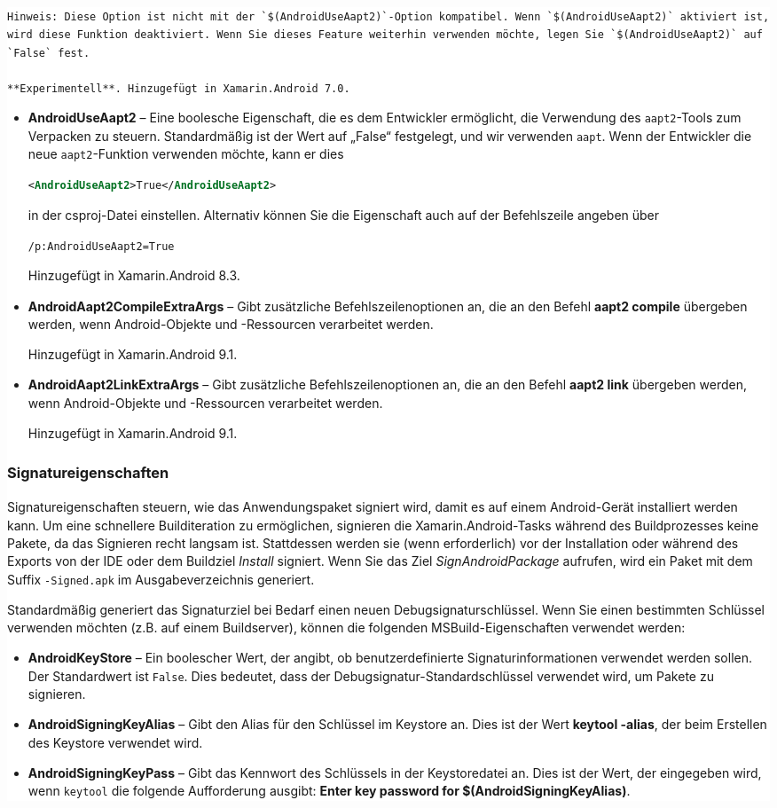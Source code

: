     Hinweis: Diese Option ist nicht mit der `$(AndroidUseAapt2)`-Option kompatibel. Wenn `$(AndroidUseAapt2)` aktiviert ist, wird diese Funktion deaktiviert. Wenn Sie dieses Feature weiterhin verwenden möchte, legen Sie `$(AndroidUseAapt2)` auf `False` fest.

    **Experimentell**. Hinzugefügt in Xamarin.Android 7.0.

-  **AndroidUseAapt2** &ndash; Eine boolesche Eigenschaft, die es dem Entwickler ermöglicht, die Verwendung des `aapt2`-Tools zum Verpacken zu steuern.
    Standardmäßig ist der Wert auf „False“ festgelegt, und wir verwenden `aapt`.
    Wenn der Entwickler die neue `aapt2`-Funktion verwenden möchte, kann er dies
        
    ```xml
    <AndroidUseAapt2>True</AndroidUseAapt2>
    ```
        
    in der csproj-Datei einstellen. Alternativ können Sie die Eigenschaft auch auf der Befehlszeile angeben über

    `/p:AndroidUseAapt2=True`

    Hinzugefügt in Xamarin.Android 8.3.

-   **AndroidAapt2CompileExtraArgs** &ndash; Gibt zusätzliche Befehlszeilenoptionen an, die an den Befehl **aapt2 compile** übergeben werden, wenn Android-Objekte und -Ressourcen verarbeitet werden.

    Hinzugefügt in Xamarin.Android 9.1.

-   **AndroidAapt2LinkExtraArgs** &ndash; Gibt zusätzliche Befehlszeilenoptionen an, die an den Befehl **aapt2 link** übergeben werden, wenn Android-Objekte und -Ressourcen verarbeitet werden.

    Hinzugefügt in Xamarin.Android 9.1.

<a name="Signing_Properties" />

### <a name="signing-properties"></a>Signatureigenschaften

Signatureigenschaften steuern, wie das Anwendungspaket signiert wird, damit es auf einem Android-Gerät installiert werden kann. Um eine schnellere Builditeration zu ermöglichen, signieren die Xamarin.Android-Tasks während des Buildprozesses keine Pakete, da das Signieren recht langsam ist. Stattdessen werden sie (wenn erforderlich) vor der Installation oder während des Exports von der IDE oder dem Buildziel *Install* signiert. Wenn Sie das Ziel *SignAndroidPackage* aufrufen, wird ein Paket mit dem Suffix `-Signed.apk` im Ausgabeverzeichnis generiert.

Standardmäßig generiert das Signaturziel bei Bedarf einen neuen Debugsignaturschlüssel. Wenn Sie einen bestimmten Schlüssel verwenden möchten (z.B. auf einem Buildserver), können die folgenden MSBuild-Eigenschaften verwendet werden:

-   **AndroidKeyStore** &ndash; Ein boolescher Wert, der angibt, ob benutzerdefinierte Signaturinformationen verwendet werden sollen. Der Standardwert ist `False`. Dies bedeutet, dass der Debugsignatur-Standardschlüssel verwendet wird, um Pakete zu signieren.

-   **AndroidSigningKeyAlias** &ndash; Gibt den Alias für den Schlüssel im Keystore an. Dies ist der Wert **keytool -alias**, der beim Erstellen des Keystore verwendet wird. 

-   **AndroidSigningKeyPass** &ndash; Gibt das Kennwort des Schlüssels in der Keystoredatei an. Dies ist der Wert, der eingegeben wird, wenn `keytool` die folgende Aufforderung ausgibt: **Enter key password for $(AndroidSigningKeyAlias)**.
